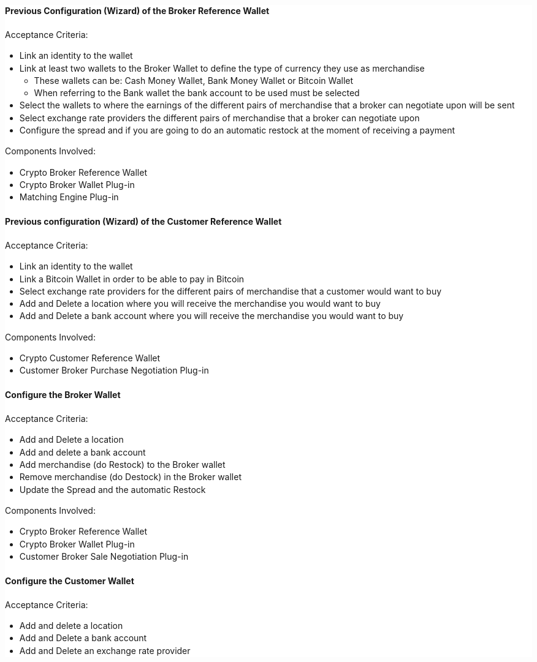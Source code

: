 #### Previous Configuration (Wizard) of the Broker Reference Wallet

Acceptance Criteria:
- Link an identity to the wallet
- Link at least two wallets to the Broker Wallet to define the type of currency they use as merchandise
  - These wallets can be: Cash Money Wallet, Bank Money Wallet or Bitcoin Wallet
  - When referring to the Bank wallet the bank account to be used must be selected
- Select the wallets to where the earnings of the different pairs of merchandise that a broker can negotiate upon will be sent
- Select exchange rate providers the different pairs of merchandise that a broker can negotiate upon
- Configure the spread and if you are going to do an automatic restock at the moment of receiving a payment

Components Involved:
- Crypto Broker Reference Wallet
- Crypto Broker Wallet Plug-in
- Matching Engine Plug-in

#### Previous configuration (Wizard) of the Customer Reference Wallet

Acceptance Criteria:
- Link an identity to the wallet
- Link a Bitcoin Wallet in order to be able to pay in Bitcoin
- Select exchange rate providers for the different pairs of merchandise that a customer would want to buy
- Add and Delete a location where you will receive the merchandise you would want to buy
- Add and Delete a bank account where you will receive the merchandise you would want to buy

Components Involved:
- Crypto Customer Reference Wallet
- Customer Broker Purchase Negotiation Plug-in

#### Configure the Broker Wallet

Acceptance Criteria:
- Add and Delete a location
- Add and delete a bank account
- Add merchandise (do Restock) to the Broker wallet
- Remove merchandise (do Destock) in the Broker wallet
- Update the Spread and the automatic Restock

Components Involved:
- Crypto Broker Reference Wallet
- Crypto Broker Wallet Plug-in
- Customer Broker Sale Negotiation Plug-in

#### Configure the Customer Wallet

Acceptance Criteria:
- Add and delete a location
- Add and Delete a bank account
- Add and Delete an exchange rate provider
